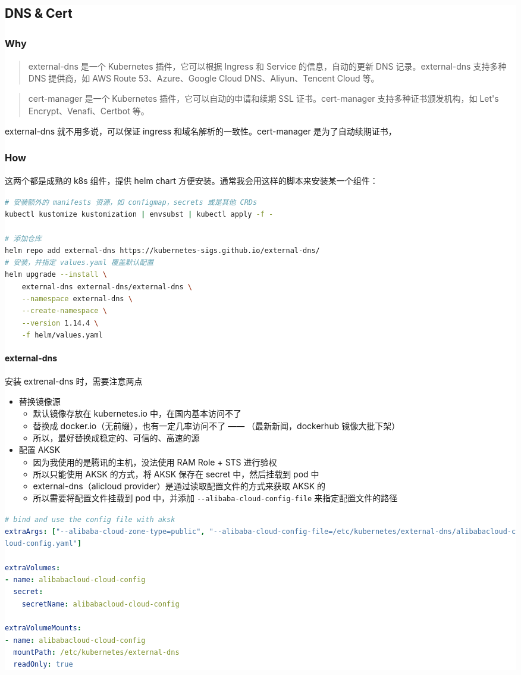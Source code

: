 ## DNS & Cert

### Why

> external-dns 是一个 Kubernetes 插件，它可以根据 Ingress 和 Service 的信息，自动的更新 DNS 记录。external-dns 支持多种 DNS 提供商，如 AWS Route 53、Azure、Google Cloud DNS、Aliyun、Tencent Cloud 等。

> cert-manager 是一个 Kubernetes 插件，它可以自动的申请和续期 SSL 证书。cert-manager 支持多种证书颁发机构，如 Let's Encrypt、Venafi、Certbot 等。

external-dns 就不用多说，可以保证 ingress 和域名解析的一致性。cert-manager 是为了自动续期证书，

### How

这两个都是成熟的 k8s 组件，提供 helm chart 方便安装。通常我会用这样的脚本来安装某一个组件：

```bash
# 安装额外的 manifests 资源，如 configmap，secrets 或是其他 CRDs
kubectl kustomize kustomization | envsubst | kubectl apply -f -

# 添加仓库
helm repo add external-dns https://kubernetes-sigs.github.io/external-dns/
# 安装，并指定 values.yaml 覆盖默认配置
helm upgrade --install \
    external-dns external-dns/external-dns \
    --namespace external-dns \
    --create-namespace \
    --version 1.14.4 \
    -f helm/values.yaml
```

#### external-dns

安装 extrenal-dns 时，需要注意两点

- 替换镜像源
  - 默认镜像存放在 kubernetes.io 中，在国内基本访问不了
  - 替换成 docker.io（无前缀），也有一定几率访问不了 —— （最新新闻，dockerhub 镜像大批下架）
  - 所以，最好替换成稳定的、可信的、高速的源
- 配置 AKSK
  - 因为我使用的是腾讯的主机，没法使用 RAM Role + STS 进行验权
  - 所以只能使用 AKSK 的方式，将 AKSK 保存在 secret 中，然后挂载到 pod 中
  - external-dns（alicloud provider）是通过读取配置文件的方式来获取 AKSK 的
  - 所以需要将配置文件挂载到 pod 中，并添加 `--alibaba-cloud-config-file` 来指定配置文件的路径

```yaml
# bind and use the config file with aksk
extraArgs: ["--alibaba-cloud-zone-type=public", "--alibaba-cloud-config-file=/etc/kubernetes/external-dns/alibabacloud-cloud-config.yaml"]

extraVolumes:
- name: alibabacloud-cloud-config
  secret:
    secretName: alibabacloud-cloud-config

extraVolumeMounts:
- name: alibabacloud-cloud-config
  mountPath: /etc/kubernetes/external-dns
  readOnly: true
```
